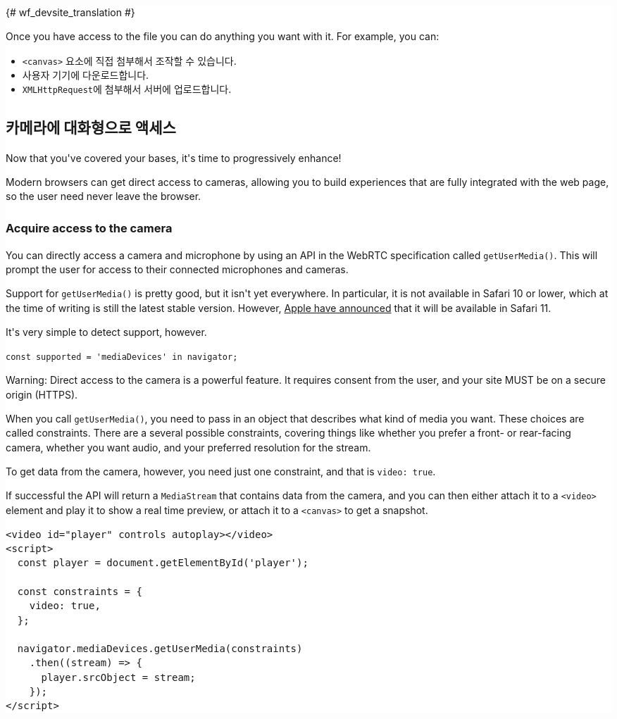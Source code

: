 {# wf_devsite_translation #}

Once you have access to the file you can do anything you want with it. For example, you can:

- `<canvas>` 요소에 직접 첨부해서 조작할 수 있습니다.
- 사용자 기기에 다운로드합니다.
- `XMLHttpRequest`에 첨부해서 서버에 업로드합니다.

## 카메라에 대화형으로 액세스

Now that you've covered your bases, it's time to progressively enhance!

Modern browsers can get direct access to cameras, allowing you to build experiences that are fully integrated with the web page, so the user need never leave the browser.

### Acquire access to the camera

You can directly access a camera and microphone by using an API in the WebRTC specification called `getUserMedia()`. This will prompt the user for access to their connected microphones and cameras.

Support for `getUserMedia()` is pretty good, but it isn't yet everywhere. In particular, it is not available in Safari 10 or lower, which at the time of writing is still the latest stable version. However, [Apple have announced](https://webkit.org/blog/7726/announcing-webrtc-and-media-capture/) that it will be available in Safari 11.

It's very simple to detect support, however.

    const supported = 'mediaDevices' in navigator;
    

Warning: Direct access to the camera is a powerful feature. It requires consent from the user, and your site MUST be on a secure origin (HTTPS).

When you call `getUserMedia()`, you need to pass in an object that describes what kind of media you want. These choices are called constraints. There are a several possible constraints, covering things like whether you prefer a front- or rear-facing camera, whether you want audio, and your preferred resolution for the stream.

To get data from the camera, however, you need just one constraint, and that is `video: true`.

If successful the API will return a `MediaStream` that contains data from the camera, and you can then either attach it to a `<video>` element and play it to show a real time preview, or attach it to a `<canvas>` to get a snapshot.

<pre class="prettyprint">&lt;video id="player" controls autoplay>&lt;/video>
&lt;script>
  const player = document.getElementById('player');

  const constraints = {
    video: true,
  };

  navigator.mediaDevices.getUserMedia(constraints)
    .then((stream) => {
      player.srcObject = stream;
    });
&lt;/script>
</pre>
